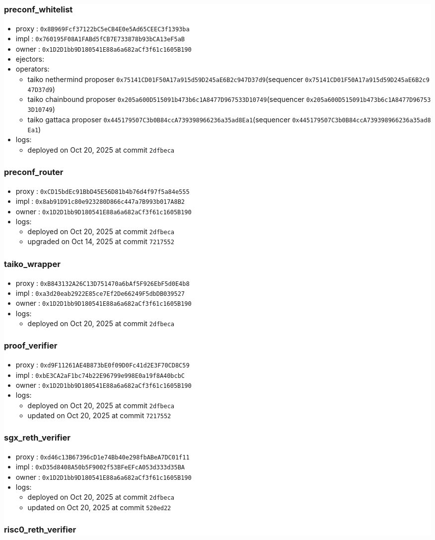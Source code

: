 ### preconf_whitelist

- proxy : `0x8B969Fcf37122bC5eCB4E0e5Ad65CEEC3f1393ba`
- impl : `0x760195F08A1FABd5fCB7E733878b93bCA13eF5aB`
- owner : `0x1D2D1bb9D180541E88a6a682aCf3f61c1605B190`
- ejectors:
- operators:
  - taiko nethermind proposer `0x75141CD01F50A17a915d59D245aE6B2c947D37d9`(sequencer `0x75141CD01F50A17a915d59D245aE6B2c947D37d9`)
  - taiko chainbound proposer `0x205a600D515091b473b6c1A8477D967533D10749`(sequencer `0x205a600D515091b473b6c1A8477D967533D10749`)
  - taiko gattaca proposer `0x445179507C3b0B84ccA739398966236a35ad8Ea1`(sequencer `0x445179507C3b0B84ccA739398966236a35ad8Ea1`)
- logs:
  - deployed on Oct 20, 2025 at commit `2dfbeca`

### preconf_router

- proxy : `0xCD15bdEc91BbD45E56D81b4b76d4f97f5a84e555`
- impl : `0x8ab91D91c80e923280D866c447a7B993b017A8B2`
- owner : `0x1D2D1bb9D180541E88a6a682aCf3f61c1605B190`
- logs:
  - deployed on Oct 20, 2025 at commit `2dfbeca`
  - upgraded on Oct 14, 2025 at commit `7217552`

### taiko_wrapper

- proxy : `0xB843132A26C13D751470a6bAf5F926EbF5d0E4b8`
- impl : `0xa3d20eab2922E85ce7Ef2De66249F5dbDB039527`
- owner : `0x1D2D1bb9D180541E88a6a682aCf3f61c1605B190`
- logs:
  - deployed on Oct 20, 2025 at commit `2dfbeca`

### proof_verifier

- proxy : `0xd9F11261AE4B873bE0f09D0Fc41d2E3F70CD8C59`
- impl : `0xbE3CA2aF1bc74b22E96799e998E0a19f8A40bcbC`
- owner : `0x1D2D1bb9D180541E88a6a682aCf3f61c1605B190`
- logs:
  - deployed on Oct 20, 2025 at commit `2dfbeca`
  - updated on Oct 20, 2025 at commit `7217552`

### sgx_reth_verifier

- proxy : `0xd46c13B67396cD1e74Bb40e298fbABeA7DC01f11`
- impl : `0xD35d8408A50b5F9002f53BFeEFcA053d333d35BA`
- owner : `0x1D2D1bb9D180541E88a6a682aCf3f61c1605B190`
- logs:
  - deployed on Oct 20, 2025 at commit `2dfbeca`
  - updated on Oct 20, 2025 at commit `520ed22`

### risc0_reth_verifier
